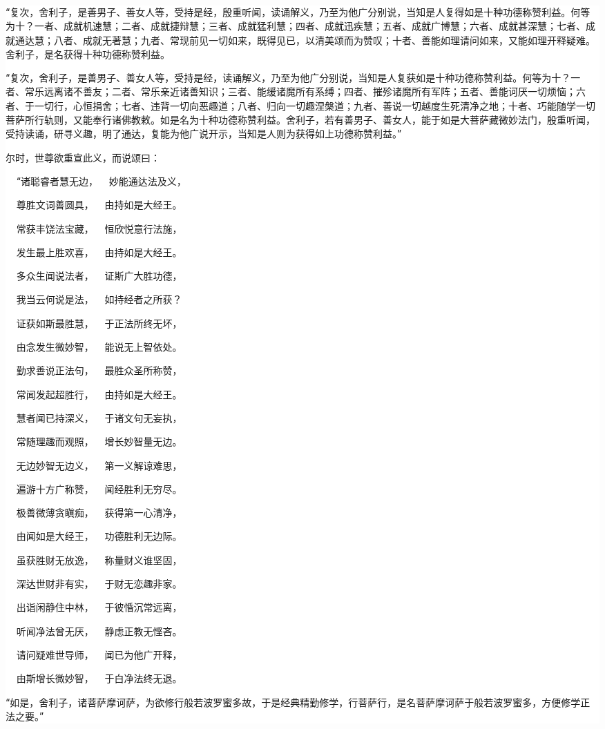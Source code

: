“复次，舍利子，是善男子、善女人等，受持是经，殷重听闻，读诵解义，乃至为他广分别说，当知是人复得如是十种功德称赞利益。何等为十？一者、成就机速慧；二者、成就捷辩慧；三者、成就猛利慧；四者、成就迅疾慧；五者、成就广博慧；六者、成就甚深慧；七者、成就通达慧；八者、成就无著慧；九者、常现前见一切如来，既得见已，以清美颂而为赞叹；十者、善能如理请问如来，又能如理开释疑难。舍利子，是名获得十种功德称赞利益。

“复次，舍利子，是善男子、善女人等，受持是经，读诵解义，乃至为他广分别说，当知是人复获如是十种功德称赞利益。何等为十？一者、常乐远离诸不善友；二者、常乐亲近诸善知识；三者、能缓诸魔所有系缚；四者、摧殄诸魔所有军阵；五者、善能诃厌一切烦恼；六者、于一切行，心恒捐舍；七者、违背一切向恶趣道；八者、归向一切趣涅槃道；九者、善说一切越度生死清净之地；十者、巧能随学一切菩萨所行轨则，又能奉行诸佛教敕。如是名为十种功德称赞利益。舍利子，若有善男子、善女人，能于如是大菩萨藏微妙法门，殷重听闻，受持读诵，研寻义趣，明了通达，复能为他广说开示，当知是人则为获得如上功德称赞利益。”

尔时，世尊欲重宣此义，而说颂曰：

&nbsp;&nbsp;&nbsp;&nbsp;“诸聪睿者慧无边，&nbsp;&nbsp;&nbsp;&nbsp;妙能通达法及义，

&nbsp;&nbsp;&nbsp;&nbsp;尊胜文词善圆具，&nbsp;&nbsp;&nbsp;&nbsp;由持如是大经王。

&nbsp;&nbsp;&nbsp;&nbsp;常获丰饶法宝藏，&nbsp;&nbsp;&nbsp;&nbsp;恒欣悦意行法施，

&nbsp;&nbsp;&nbsp;&nbsp;发生最上胜欢喜，&nbsp;&nbsp;&nbsp;&nbsp;由持如是大经王。

&nbsp;&nbsp;&nbsp;&nbsp;多众生闻说法者，&nbsp;&nbsp;&nbsp;&nbsp;证斯广大胜功德，

&nbsp;&nbsp;&nbsp;&nbsp;我当云何说是法，&nbsp;&nbsp;&nbsp;&nbsp;如持经者之所获？

&nbsp;&nbsp;&nbsp;&nbsp;证获如斯最胜慧，&nbsp;&nbsp;&nbsp;&nbsp;于正法所终无坏，

&nbsp;&nbsp;&nbsp;&nbsp;由念发生微妙智，&nbsp;&nbsp;&nbsp;&nbsp;能说无上智依处。

&nbsp;&nbsp;&nbsp;&nbsp;勤求善说正法句，&nbsp;&nbsp;&nbsp;&nbsp;最胜众圣所称赞，

&nbsp;&nbsp;&nbsp;&nbsp;常闻发起超胜行，&nbsp;&nbsp;&nbsp;&nbsp;由持如是大经王。

&nbsp;&nbsp;&nbsp;&nbsp;慧者闻已持深义，&nbsp;&nbsp;&nbsp;&nbsp;于诸文句无妄执，

&nbsp;&nbsp;&nbsp;&nbsp;常随理趣而观照，&nbsp;&nbsp;&nbsp;&nbsp;增长妙智量无边。

&nbsp;&nbsp;&nbsp;&nbsp;无边妙智无边义，&nbsp;&nbsp;&nbsp;&nbsp;第一义解谅难思，

&nbsp;&nbsp;&nbsp;&nbsp;遍游十方广称赞，&nbsp;&nbsp;&nbsp;&nbsp;闻经胜利无穷尽。

&nbsp;&nbsp;&nbsp;&nbsp;极善微薄贪瞋痴，&nbsp;&nbsp;&nbsp;&nbsp;获得第一心清净，

&nbsp;&nbsp;&nbsp;&nbsp;由闻如是大经王，&nbsp;&nbsp;&nbsp;&nbsp;功德胜利无边际。

&nbsp;&nbsp;&nbsp;&nbsp;虽获胜财无放逸，&nbsp;&nbsp;&nbsp;&nbsp;称量财义谁坚固，

&nbsp;&nbsp;&nbsp;&nbsp;深达世财非有实，&nbsp;&nbsp;&nbsp;&nbsp;于财无恋趣非家。

&nbsp;&nbsp;&nbsp;&nbsp;出诣闲静住中林，&nbsp;&nbsp;&nbsp;&nbsp;于彼惛沉常远离，

&nbsp;&nbsp;&nbsp;&nbsp;听闻净法曾无厌，&nbsp;&nbsp;&nbsp;&nbsp;静虑正教无悭吝。

&nbsp;&nbsp;&nbsp;&nbsp;请问疑难世导师，&nbsp;&nbsp;&nbsp;&nbsp;闻已为他广开释，

&nbsp;&nbsp;&nbsp;&nbsp;由斯增长微妙智，&nbsp;&nbsp;&nbsp;&nbsp;于白净法终无退。

“如是，舍利子，诸菩萨摩诃萨，为欲修行般若波罗蜜多故，于是经典精勤修学，行菩萨行，是名菩萨摩诃萨于般若波罗蜜多，方便修学正法之要。”
